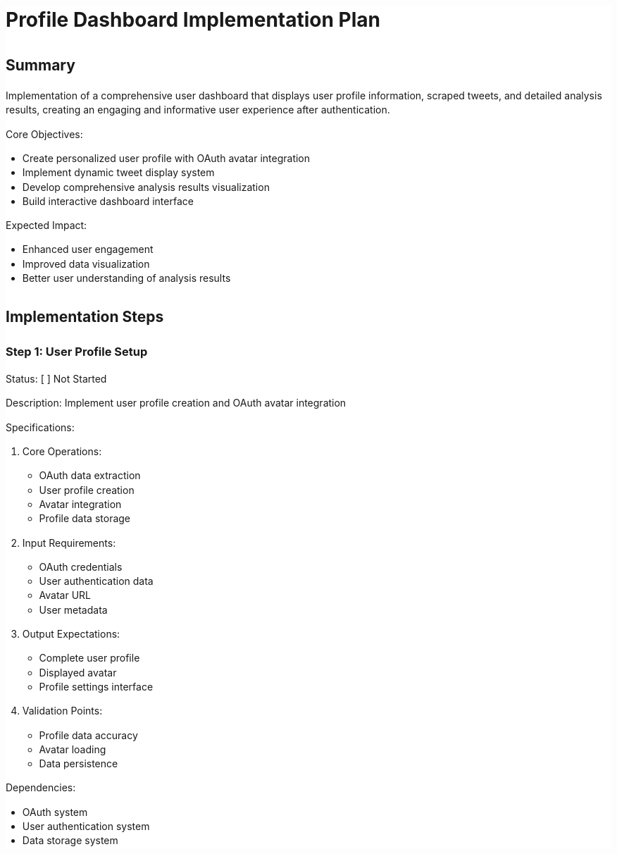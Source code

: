 # Profile Dashboard Implementation Plan

## Summary
Implementation of a comprehensive user dashboard that displays user profile information, scraped tweets, and detailed analysis results, creating an engaging and informative user experience after authentication.

Core Objectives:
- Create personalized user profile with OAuth avatar integration
- Implement dynamic tweet display system
- Develop comprehensive analysis results visualization
- Build interactive dashboard interface

Expected Impact:
- Enhanced user engagement
- Improved data visualization
- Better user understanding of analysis results

## Implementation Steps

### Step 1: User Profile Setup
Status: [ ] Not Started

Description:
Implement user profile creation and OAuth avatar integration

Specifications:
1. Core Operations:
   - OAuth data extraction
   - User profile creation
   - Avatar integration
   - Profile data storage

2. Input Requirements:
   - OAuth credentials
   - User authentication data
   - Avatar URL
   - User metadata

3. Output Expectations:
   - Complete user profile
   - Displayed avatar
   - Profile settings interface

4. Validation Points:
   - Profile data accuracy
   - Avatar loading
   - Data persistence

Dependencies:
- OAuth system
- User authentication system
- Data storage system

